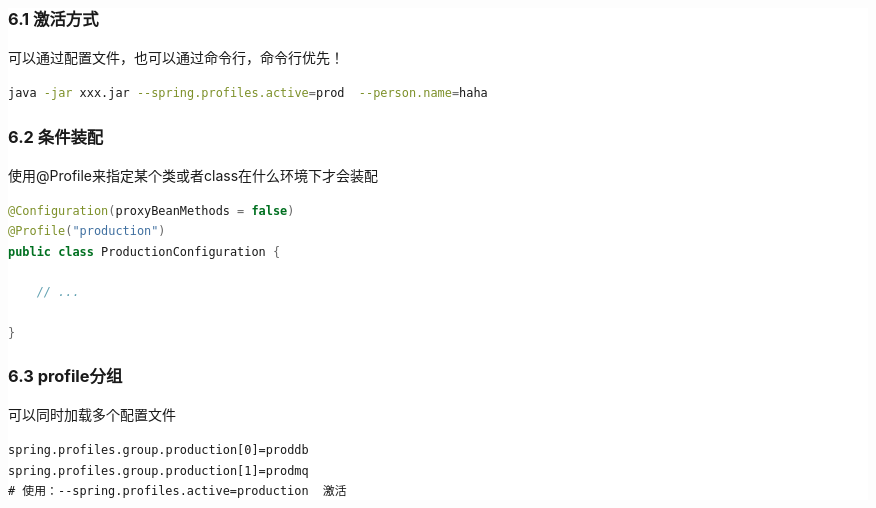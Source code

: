 ### 6.1 激活方式

可以通过配置文件，也可以通过命令行，命令行优先！

```bash
java -jar xxx.jar --spring.profiles.active=prod  --person.name=haha
```

### 6.2 条件装配

使用@Profile来指定某个类或者class在什么环境下才会装配

```java
@Configuration(proxyBeanMethods = false)
@Profile("production")
public class ProductionConfiguration {

    // ...

}
```

### 6.3 profile分组

可以同时加载多个配置文件

```properties
spring.profiles.group.production[0]=proddb
spring.profiles.group.production[1]=prodmq
# 使用：--spring.profiles.active=production  激活
```



